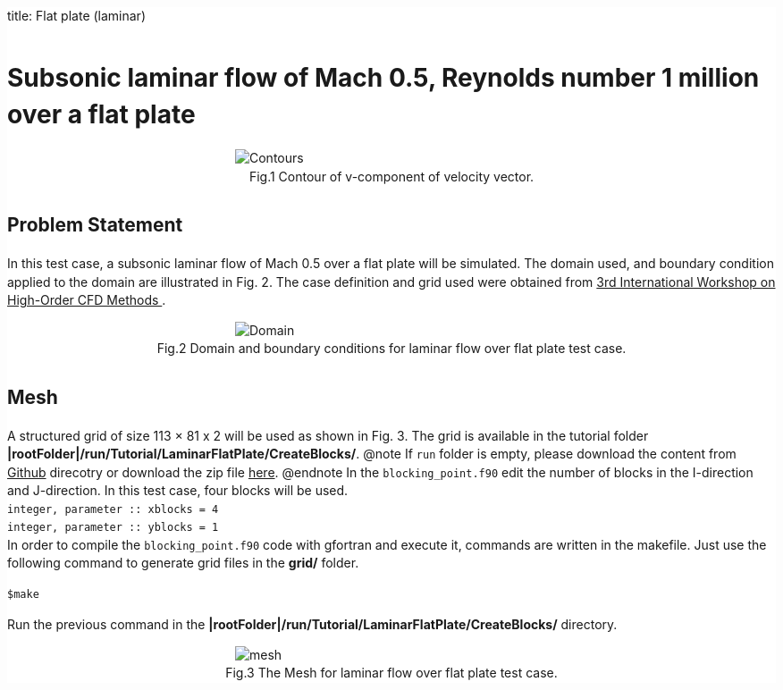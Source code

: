 title: Flat plate (laminar)

# Subsonic laminar flow of Mach 0.5, Reynolds number 1 million over a flat plate

<figure>
  <div style="display: flex; flex-wrap: wrap; justify-content: center; align-items:center">
    <img src="|media|/tutorials/LaminarFlatPlateContour.png" alt="Contours" style="width:350px">
  </div>
  <div style="display: flex; flex-wrap: wrap; justify-content: center; align-items:center">
    <figcaption> Fig.1 Contour of v-component of velocity vector.</figcaption>
  </div>
</figure>


## Problem Statement
In this test case, a subsonic laminar flow of Mach 0.5 over a flat plate will be simulated. The domain used, and boundary
condition applied to the domain are illustrated in Fig. 2. The case definition and grid used were obtained from
[3rd International Workshop on High-Order CFD Methods ](https://www.grc.nasa.gov/hiocfd/). 
<figure>
  <div style="display: flex; flex-wrap: wrap; justify-content: center; align-items:center">
    <img src="|media|/tutorials/LaminarFlatPlateDomain.png" alt="Domain" style="width:350px">
  </div>
  <div style="display: flex; flex-wrap: wrap; justify-content: center; align-items:center">
    <figcaption> Fig.2 Domain and boundary conditions for laminar flow over flat plate test case.</figcaption>
  </div>
</figure>


## Mesh
A structured grid of size 113 × 81 x 2 will be used as shown in Fig. 3. The grid is available in the 
tutorial folder __|rootFolder|/run/Tutorial/LaminarFlatPlate/CreateBlocks/__. 
@note
If `run` folder is empty, please download the content from [Github](https://github.com/FEST3D/run) 
direcotry or download the zip file [here](https://github.com/FEST3D/run/archive/master.zip).
@endnote
In the ```blocking_point.f90```
edit the number of blocks in the I-direction and J-direction. In this test case, four blocks will
be used. <br>
```integer, parameter :: xblocks = 4```<br>
```integer, parameter :: yblocks = 1```<br>
In order to compile the ```blocking_point.f90``` code with gfortran and execute it, commands are written 
in the makefile. Just use the following command to generate grid files in the __grid/__ folder.<br>
```
$make
```
Run the previous command in the __|rootFolder|/run/Tutorial/LaminarFlatPlate/CreateBlocks/__ directory.
<figure>
  <div style="display: flex; flex-wrap: wrap; justify-content: center; align-items:center">
    <img src="|media|/tutorials/LaminarFlatPlateMesh.png" alt="mesh" style="width:350px">
  </div>
  <div style="display: flex; flex-wrap: wrap; justify-content: center; align-items:center">
    <figcaption> Fig.3 The Mesh for laminar flow over flat plate test case.</figcaption>
  </div>
</figure>

```